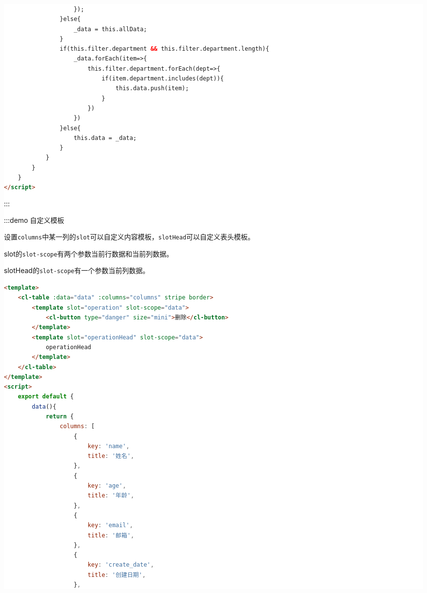 ```html
                    });
                }else{
                    _data = this.allData;
                }
                if(this.filter.department && this.filter.department.length){
                    _data.forEach(item=>{
                        this.filter.department.forEach(dept=>{
                            if(item.department.includes(dept)){
                                this.data.push(item);
                            }
                        })
                    })
                }else{
                    this.data = _data;
                }
            }
        }
    }
</script>

```

:::



:::demo 自定义模板

设置`columns`中某一列的`slot`可以自定义内容模板，`slotHead`可以自定义表头模板。

slot的`slot-scope`有两个参数当前行数据和当前列数据。

slotHead的`slot-scope`有一个参数当前列数据。


```html
<template>
    <cl-table :data="data" :columns="columns" stripe border>
        <template slot="operation" slot-scope="data">
            <cl-button type="danger" size="mini">删除</cl-button>
        </template>
        <template slot="operationHead" slot-scope="data">
            operationHead
        </template>
    </cl-table>
</template>
<script>
    export default {
        data(){
            return {
                columns: [
                    {
                        key: 'name',
                        title: '姓名',
                    },
                    {
                        key: 'age',
                        title: '年龄',
                    },
                    {
                        key: 'email',
                        title: '邮箱',
                    },
                    {
                        key: 'create_date',
                        title: '创建日期',
                    },
```